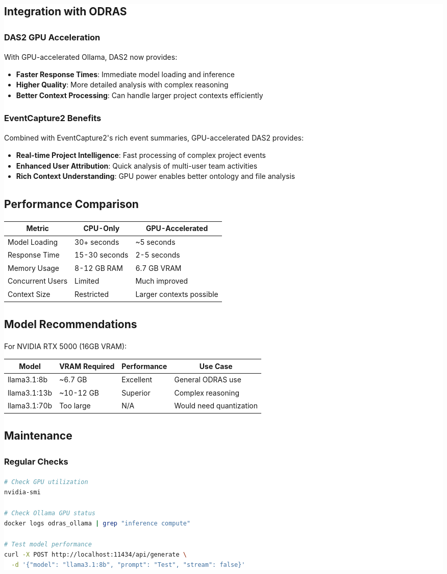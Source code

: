 ## Integration with ODRAS

### DAS2 GPU Acceleration

With GPU-accelerated Ollama, DAS2 now provides:
- **Faster Response Times**: Immediate model loading and inference
- **Higher Quality**: More detailed analysis with complex reasoning
- **Better Context Processing**: Can handle larger project contexts efficiently

### EventCapture2 Benefits

Combined with EventCapture2's rich event summaries, GPU-accelerated DAS2 provides:
- **Real-time Project Intelligence**: Fast processing of complex project events
- **Enhanced User Attribution**: Quick analysis of multi-user team activities
- **Rich Context Understanding**: GPU power enables better ontology and file analysis

## Performance Comparison

| Metric | CPU-Only | GPU-Accelerated |
|--------|----------|-----------------|
| Model Loading | 30+ seconds | ~5 seconds |
| Response Time | 15-30 seconds | 2-5 seconds |
| Memory Usage | 8-12 GB RAM | 6.7 GB VRAM |
| Concurrent Users | Limited | Much improved |
| Context Size | Restricted | Larger contexts possible |

## Model Recommendations

For NVIDIA RTX 5000 (16GB VRAM):

| Model | VRAM Required | Performance | Use Case |
|-------|---------------|-------------|----------|
| llama3.1:8b | ~6.7 GB | Excellent | General ODRAS use |
| llama3.1:13b | ~10-12 GB | Superior | Complex reasoning |
| llama3.1:70b | Too large | N/A | Would need quantization |

## Maintenance

### Regular Checks
```bash
# Check GPU utilization
nvidia-smi

# Check Ollama GPU status
docker logs odras_ollama | grep "inference compute"

# Test model performance
curl -X POST http://localhost:11434/api/generate \
  -d '{"model": "llama3.1:8b", "prompt": "Test", "stream": false}'
```
